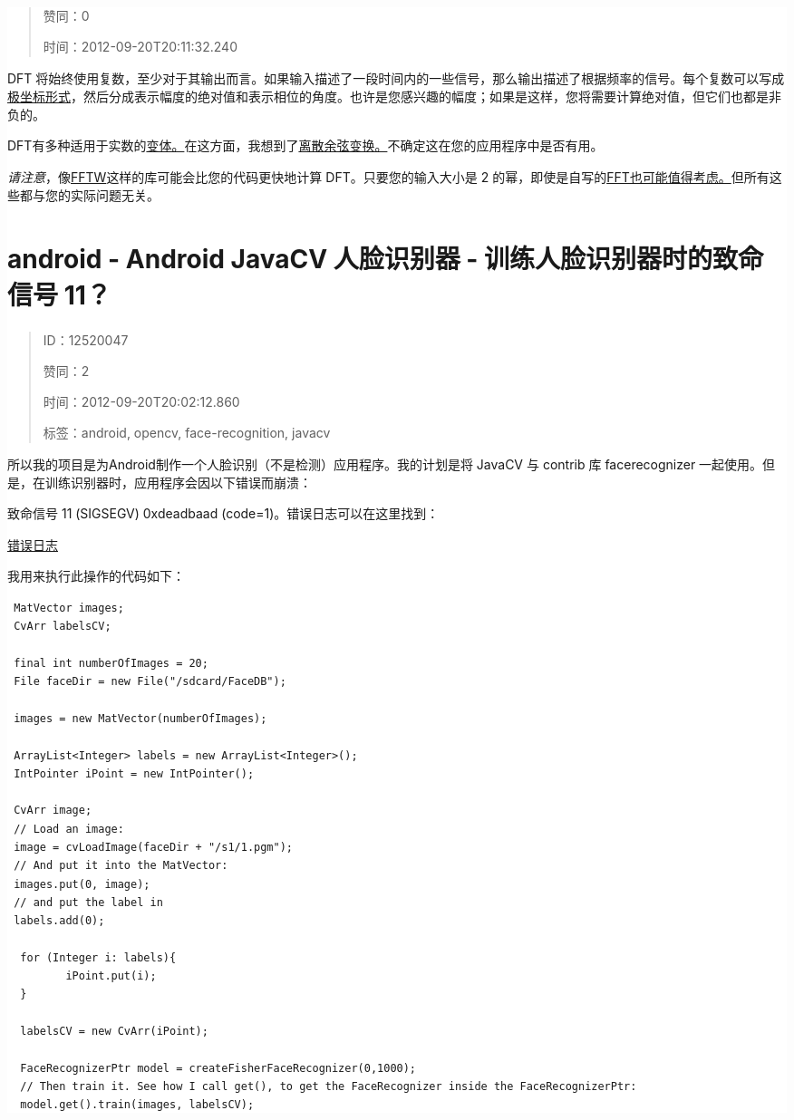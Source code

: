 > 赞同：0
> 
> 时间：2012-09-20T20:11:32.240

DFT 将始终使用复数，至少对于其输出而言。如果输入描述了一段时间内的一些信号，那么输出描述了根据频率的信号。每个复数可以写成[极坐标形式](http://en.wikipedia.org/wiki/Complex_number#Polar_form)，然后分成表示幅度的绝对值和表示相位的角度。也许是您感兴趣的幅度；如果是这样，您将需要计算绝对值，但它们也都是非负的。

DFT有多种适用于实数的[变体。](http://en.wikipedia.org/wiki/List_of_Fourier-related_transforms#Discrete_transforms)在这方面，我想到了[离散余弦变换。](http://en.wikipedia.org/wiki/Discrete_cosine_transform)不确定这在您的应用程序中是否有用。

*请注意*，像[FFTW](http://en.wikipedia.org/wiki/FFTW)这样的库可能会比您的代码更快地计算 DFT。只要您的输入大小是 2 的幂，即使是自写的[FFT也可能值得考虑。](http://en.wikipedia.org/wiki/Fast_Fourier_transform)但所有这些都与您的实际问题无关。

# android - Android JavaCV 人脸识别器 - 训练人脸识别器时的致命信号 11？

> ID：12520047
> 
> 赞同：2
> 
> 时间：2012-09-20T20:02:12.860
> 
> 标签：android, opencv, face-recognition, javacv

所以我的项目是为Android制作一个人脸识别（不是检测）应用程序。我的计划是将 JavaCV 与 contrib 库 facerecognizer 一起使用。但是，在训练识别器时，应用程序会因以下错误而崩溃：

致命信号 11 (SIGSEGV) 0xdeadbaad (code=1)。错误日志可以在这里找到：

[错误日志](https://docs.google.com/drawings/d/18ooMFc46DdTKetgM-jRJHte-eFJPMIACt2O86aIG18g/edit)

我用来执行此操作的代码如下：

```
 MatVector images;
 CvArr labelsCV;

 final int numberOfImages = 20;
 File faceDir = new File("/sdcard/FaceDB");

 images = new MatVector(numberOfImages);

 ArrayList<Integer> labels = new ArrayList<Integer>();
 IntPointer iPoint = new IntPointer();

 CvArr image;
 // Load an image:
 image = cvLoadImage(faceDir + "/s1/1.pgm");
 // And put it into the MatVector:
 images.put(0, image); 
 // and put the label in
 labels.add(0);

  for (Integer i: labels){
         iPoint.put(i);
  }

  labelsCV = new CvArr(iPoint);

  FaceRecognizerPtr model = createFisherFaceRecognizer(0,1000);
  // Then train it. See how I call get(), to get the FaceRecognizer inside the FaceRecognizerPtr:
  model.get().train(images, labelsCV); 
```
